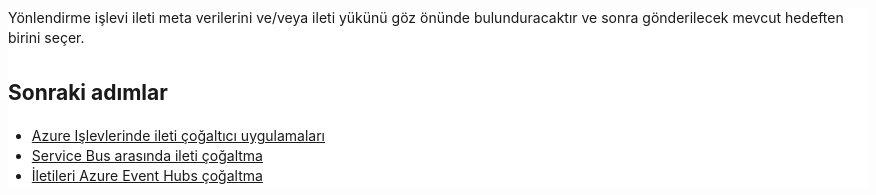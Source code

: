 ``` csharp
```

Yönlendirme işlevi ileti meta verilerini ve/veya ileti yükünü göz önünde bulunduracaktır ve sonra gönderilecek mevcut hedeften birini seçer.

## <a name="next-steps"></a>Sonraki adımlar

- [Azure Işlevlerinde ileti çoğaltıcı uygulamaları][1]
- [Service Bus arasında ileti çoğaltma][2]
- [İletileri Azure Event Hubs çoğaltma][3]

[1]: service-bus-federation-replicator-functions.md
[2]: https://github.com/Azure-Samples/azure-messaging-replication-dotnet/tree/main/functions/config/ServiceBusCopy
[3]: https://github.com/Azure-Samples/azure-messaging-replication-dotnet/tree/main/functions/config/ServiceBusCopyToEventHub